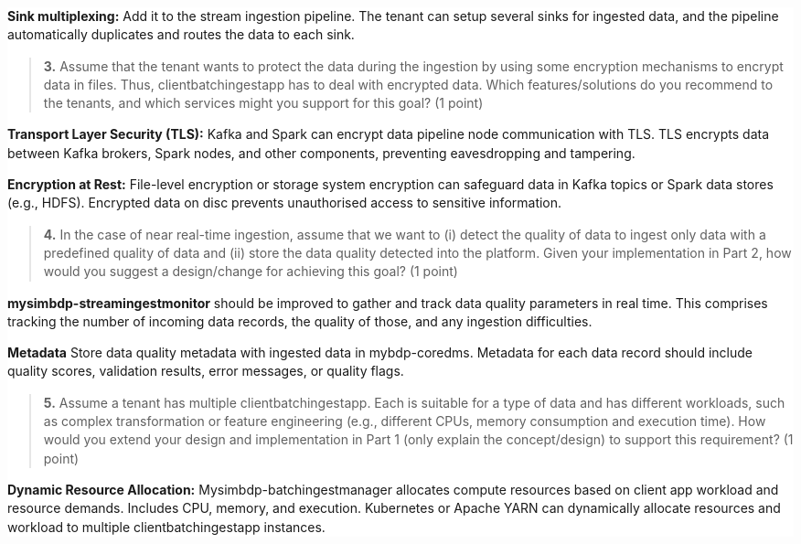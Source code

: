 **Sink multiplexing:** Add it to the stream ingestion pipeline. The tenant can setup several sinks for ingested data, and the pipeline automatically duplicates and routes the data to each sink.

>**3.** Assume that the tenant wants to protect the data during the ingestion by using some encryption mechanisms to encrypt data in files. Thus, clientbatchingestapp has to deal with encrypted data. Which features/solutions do you recommend to the tenants, and which services might you support for this goal? (1 point)

**Transport Layer Security (TLS):** Kafka and Spark can encrypt data pipeline node communication with TLS. TLS encrypts data between Kafka brokers, Spark nodes, and other components, preventing eavesdropping and tampering.

**Encryption at Rest:** File-level encryption or storage system encryption can safeguard data in Kafka topics or Spark data stores (e.g., HDFS). Encrypted data on disc prevents unauthorised access to sensitive information.

>**4.** In the case of near real-time ingestion, assume that we want to (i) detect the quality of data to ingest only data with a predefined quality of data and (ii) store the data quality detected into the platform. Given your implementation in Part 2, how would you suggest a design/change for achieving this goal? (1 point)

**mysimbdp-streamingestmonitor** should be improved to gather and track data quality parameters in real time. This comprises tracking the number of incoming data records, the quality of those, and any ingestion difficulties.

**Metadata** Store data quality metadata with ingested data in mybdp-coredms. Metadata for each data record should include quality scores, validation results, error messages, or quality flags.

>**5.** Assume a tenant has multiple clientbatchingestapp. Each is suitable for a type of data and has different workloads, such as complex transformation or feature engineering (e.g., different CPUs, memory consumption and execution time). How would you extend your design and implementation in Part 1 (only explain the concept/design) to support this requirement? (1 point)

**Dynamic Resource Allocation:** Mysimbdp-batchingestmanager allocates compute resources based on client app workload and resource demands. Includes CPU, memory, and execution. Kubernetes or Apache YARN can dynamically allocate resources and workload to multiple clientbatchingestapp instances.






